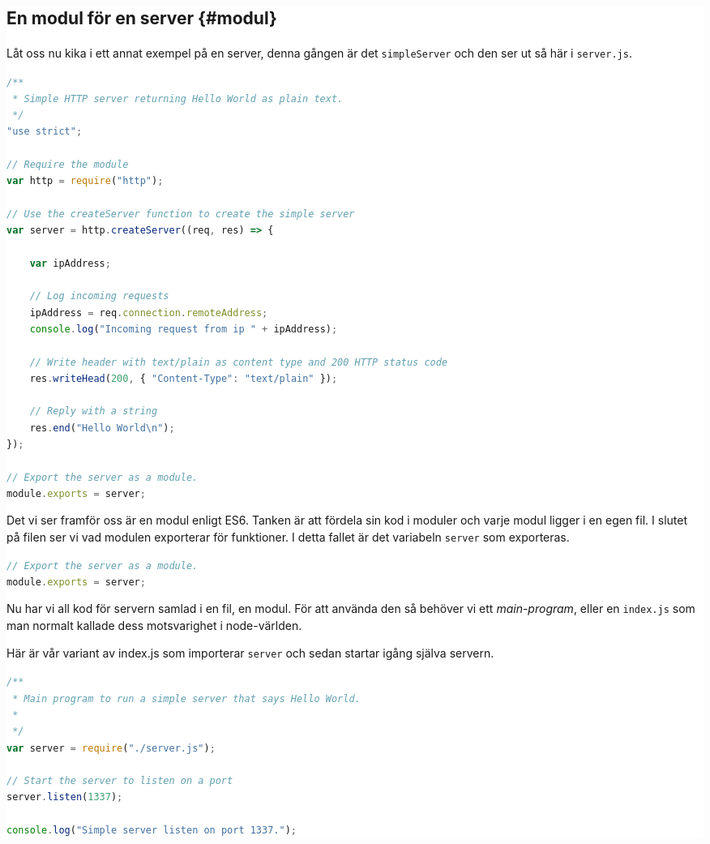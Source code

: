 

En modul för en server  {#modul}
--------------------------------------------------------------------

Låt oss nu kika i ett annat exempel på en server, denna gången är det `simpleServer` och den ser ut så här i `server.js`.

```javascript
/**
 * Simple HTTP server returning Hello World as plain text.
 */
"use strict";

// Require the module
var http = require("http");

// Use the createServer function to create the simple server
var server = http.createServer((req, res) => {

    var ipAddress;

    // Log incoming requests
    ipAddress = req.connection.remoteAddress;
    console.log("Incoming request from ip " + ipAddress);

    // Write header with text/plain as content type and 200 HTTP status code
    res.writeHead(200, { "Content-Type": "text/plain" });

    // Reply with a string
    res.end("Hello World\n");
});

// Export the server as a module.
module.exports = server;
```

Det vi ser framför oss är en modul enligt ES6. Tanken är att fördela sin kod i moduler och varje modul ligger i en egen fil. I slutet på filen ser vi vad modulen exporterar för funktioner. I detta fallet är det variabeln `server` som exporteras.

```javascript
// Export the server as a module.
module.exports = server;
```

Nu har vi all kod för servern samlad i en fil, en modul. För att använda den så behöver vi ett *main-program*, eller en `index.js` som man normalt kallade dess motsvarighet i node-världen.

Här är vår variant av index.js som importerar `server` och sedan startar igång själva servern.

```javascript
/**
 * Main program to run a simple server that says Hello World.
 *
 */
var server = require("./server.js");

// Start the server to listen on a port
server.listen(1337);

console.log("Simple server listen on port 1337.");
```
